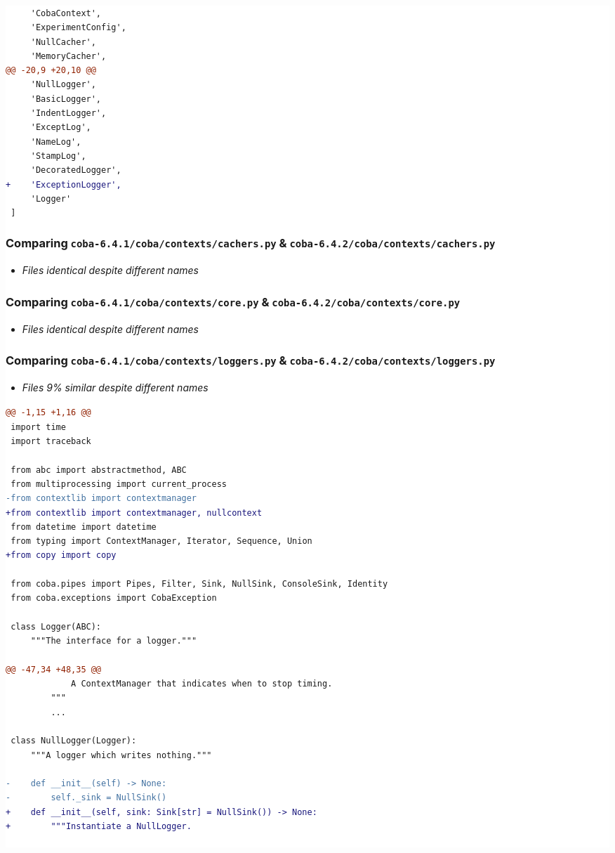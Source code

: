 ```diff
     'CobaContext',
     'ExperimentConfig',
     'NullCacher',
     'MemoryCacher',
@@ -20,9 +20,10 @@
     'NullLogger',
     'BasicLogger',
     'IndentLogger',
     'ExceptLog',
     'NameLog',
     'StampLog',
     'DecoratedLogger',
+    'ExceptionLogger',
     'Logger'
 ]
```

### Comparing `coba-6.4.1/coba/contexts/cachers.py` & `coba-6.4.2/coba/contexts/cachers.py`

 * *Files identical despite different names*

### Comparing `coba-6.4.1/coba/contexts/core.py` & `coba-6.4.2/coba/contexts/core.py`

 * *Files identical despite different names*

### Comparing `coba-6.4.1/coba/contexts/loggers.py` & `coba-6.4.2/coba/contexts/loggers.py`

 * *Files 9% similar despite different names*

```diff
@@ -1,15 +1,16 @@
 import time
 import traceback
 
 from abc import abstractmethod, ABC
 from multiprocessing import current_process
-from contextlib import contextmanager
+from contextlib import contextmanager, nullcontext
 from datetime import datetime
 from typing import ContextManager, Iterator, Sequence, Union
+from copy import copy
 
 from coba.pipes import Pipes, Filter, Sink, NullSink, ConsoleSink, Identity
 from coba.exceptions import CobaException
 
 class Logger(ABC):
     """The interface for a logger."""
 
@@ -47,34 +48,35 @@
             A ContextManager that indicates when to stop timing.
         """
         ...
 
 class NullLogger(Logger):
     """A logger which writes nothing."""
 
-    def __init__(self) -> None:
-        self._sink = NullSink()
+    def __init__(self, sink: Sink[str] = NullSink()) -> None:
+        """Instantiate a NullLogger.
 
```